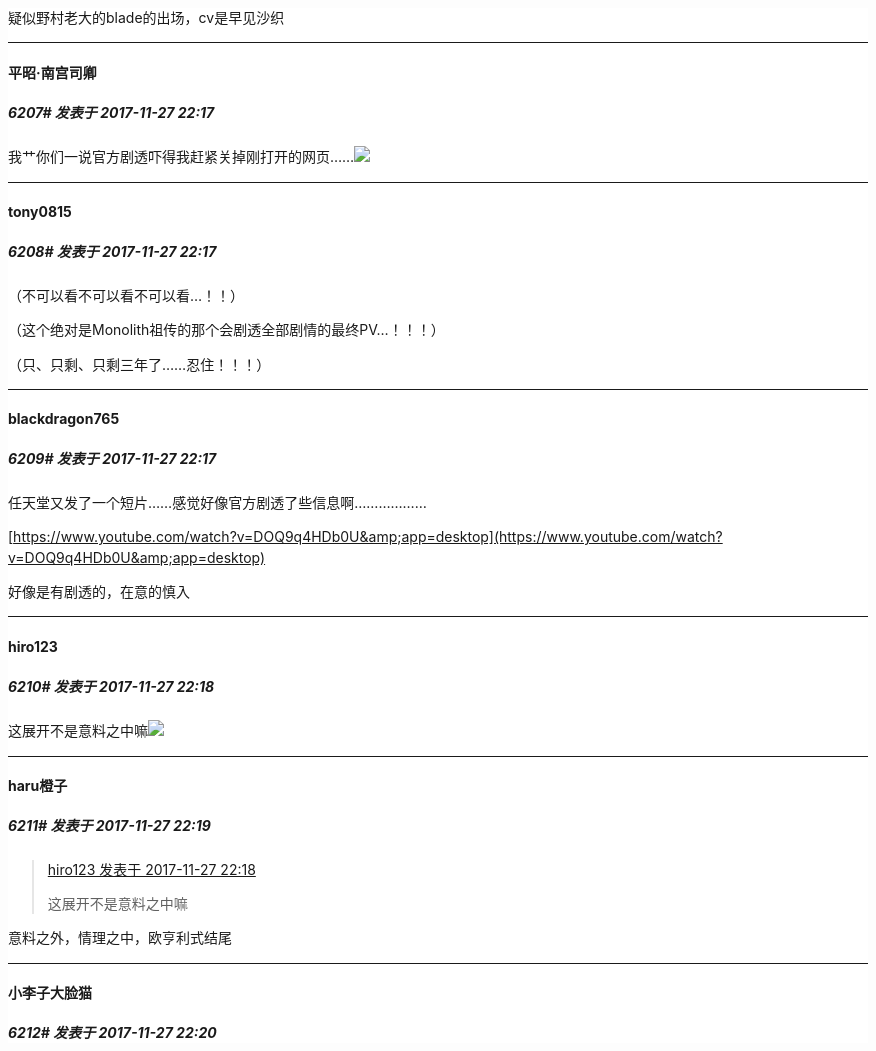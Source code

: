 疑似野村老大的blade的出场，cv是早见沙织

*****

####  平昭·南宫司卿  
##### 6207#       发表于 2017-11-27 22:17

我艹你们一说官方剧透吓得我赶紧关掉刚打开的网页……<img src="https://static.saraba1st.com/image/smiley/face2017/152.png" referrerpolicy="no-referrer">

*****

####  tony0815  
##### 6208#       发表于 2017-11-27 22:17

（不可以看不可以看不可以看…！！）

（这个绝对是Monolith祖传的那个会剧透全部剧情的最终PV…！！！）

（只、只剩、只剩三年了……忍住！！！）

*****

####  blackdragon765  
##### 6209#       发表于 2017-11-27 22:17

任天堂又发了一个短片……感觉好像官方剧透了些信息啊………………

[https://www.youtube.com/watch?v=DOQ9q4HDb0U&amp;app=desktop](https://www.youtube.com/watch?v=DOQ9q4HDb0U&amp;app=desktop)

好像是有剧透的，在意的慎入

*****

####  hiro123  
##### 6210#       发表于 2017-11-27 22:18

这展开不是意料之中嘛<img src="https://static.saraba1st.com/image/smiley/face2017/035.png" referrerpolicy="no-referrer">



*****

####  haru橙子  
##### 6211#       发表于 2017-11-27 22:19

<blockquote><a href="httphttps://bbs.saraba1st.com/2b/forum.php?mod=redirect&amp;goto=findpost&amp;pid=37847016&amp;ptid=1368000" target="_blank">hiro123 发表于 2017-11-27 22:18</a>

这展开不是意料之中嘛</blockquote>
意料之外，情理之中，欧亨利式结尾

*****

####  小李子大脸猫  
##### 6212#       发表于 2017-11-27 22:20
